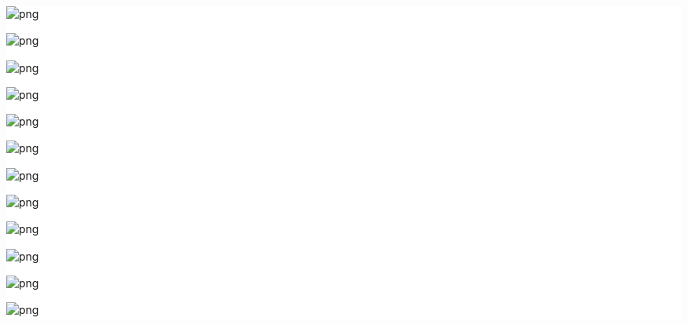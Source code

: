 


    
![png](README_files/README_30_176.png)
    



    
![png](README_files/README_30_177.png)
    



    
![png](README_files/README_30_178.png)
    



    
![png](README_files/README_30_179.png)
    



    
![png](README_files/README_30_180.png)
    



    
![png](README_files/README_30_181.png)
    



    
![png](README_files/README_30_182.png)
    



    
![png](README_files/README_30_183.png)
    



    
![png](README_files/README_30_184.png)
    



    
![png](README_files/README_30_185.png)
    



    
![png](README_files/README_30_186.png)
    



    
![png](README_files/README_30_187.png)
    